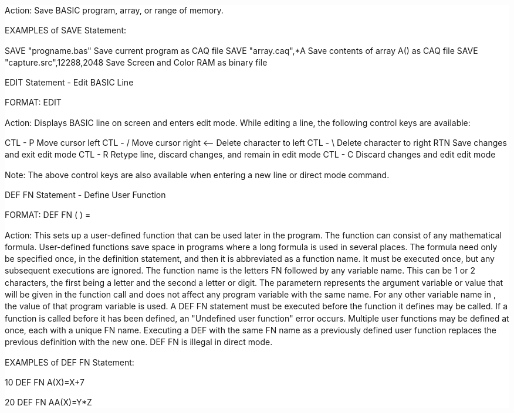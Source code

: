 Action: Save BASIC program, array, or range of memory.

EXAMPLES of SAVE Statement:

  SAVE "progname.bas"               Save current program as CAQ file
  SAVE "array.caq",*A               Save contents of array A() as CAQ file
  SAVE "capture.src",12288,2048     Save Screen and Color RAM as binary file


EDIT Statement - Edit BASIC Line

FORMAT: EDIT <line number>

Action: Displays BASIC line <line number> on screen and enters edit
mode. While editing a line, the following control keys are available:

  CTL - P   Move cursor left
  CTL - /   Move cursor right
    <--     Delete character to left
  CTL - \   Delete character to right
    RTN     Save changes and exit edit mode
  CTL - R   Retype line, discard changes, and remain in edit mode
  CTL - C   Discard changes and edit edit mode

Note: The above control keys are also available when entering a new
line or direct mode command.


DEF FN Statement - Define User Function

FORMAT: DEF FN <name> ( <variable> ) = <expression>

Action: This sets up a user-defined function that can be used later in
the program. The function can consist of any mathematical formula.
User-defined functions save space in programs where a long formula is
used in several places. The formula need only be specified once, in the
definition statement, and then it is abbreviated as a function name. It
must be executed once, but any subsequent executions are ignored.
  The function name is the letters FN followed by any variable name.
This can be 1 or 2 characters, the first being a letter and the second a
letter or digit.
  The parametern <variable> represents the argument variable or value
that will be given in the function call and does not affect any program
variable with the same name. For any other variable name in <expression>,
the value of that program variable is used.
  A DEF FN statement must be executed before the function it defines may
be called. If a function is called before it has been defined, an
"Undefined user function" error occurs.
  Multiple user functions may be defined at once, each with a unique FN
name. Executing a DEF with the same FN name as a previously defined user
function replaces the previous definition with the new one. DEF FN is
illegal in direct mode.

EXAMPLES of DEF FN Statement:

  10 DEF FN A(X)=X+7

  20 DEF FN AA(X)=Y*Z
